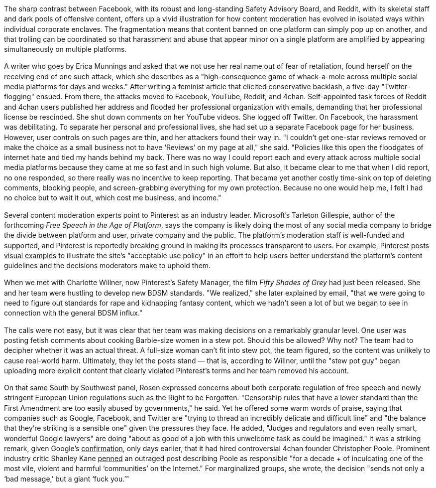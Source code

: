 The sharp contrast between Facebook, with its robust and long-standing Safety Advisory Board, and Reddit, with its skeletal staff and dark pools of offensive content, offers up a vivid illustration for how content moderation has evolved in isolated ways within individual corporate enclaves. The fragmentation means that content banned on one platform can simply pop up on another, and that trolling can be coordinated so that harassment and abuse that appear minor on a single platform are amplified by appearing simultaneously on multiple platforms.

A writer who goes by Erica Munnings and asked that we not use her real name out of fear of retaliation, found herself on the receiving end of one such attack, which she describes as a "high-consequence game of whack-a-mole across multiple social media platforms for days and weeks." After writing a feminist article that elicited conservative backlash, a five-day "Twitter-flogging" ensued. From there, the attacks moved to Facebook, YouTube, Reddit, and 4chan. Self-appointed task forces of Reddit and 4chan users published her address and flooded her professional organization with emails, demanding that her professional license be rescinded. She shut down comments on her YouTube videos. She logged off Twitter. On Facebook, the harassment was debilitating. To separate her personal and professional lives, she had set up a separate Facebook page for her business. However, user controls on such pages are thin, and her attackers found their way in. "I couldn’t get one-star reviews removed or make the choice as a small business not to have ‘Reviews’ on my page at all," she said. "Policies like this open the floodgates of internet hate and tied my hands behind my back. There was no way I could report each and every attack across multiple social media platforms because they came at me so fast and in such high volume. But also, it became clear to me that when I did report, no one responded, so there really was no incentive to keep reporting. That became yet another costly time-sink on top of deleting comments, blocking people, and screen-grabbing everything for my own protection. Because no one would help me, I felt I had no choice but to wait it out, which cost me business, and income."

Several content moderation experts point to Pinterest as an industry leader. Microsoft’s Tarleton Gillespie, author of the forthcoming *Free Speech in the Age of Platform*, says the company is likely doing the most of any social media company to bridge the divide between platform and user, private company and the public. The platform’s moderation staff is well-funded and supported, and Pinterest is reportedly breaking ground in making its processes transparent to users. For example, [Pinterest posts visual examples](https://about.pinterest.com/en/acceptable-use-policy) to illustrate the site’s "acceptable use policy" in an effort to help users better understand the platform’s content guidelines and the decisions moderators make to uphold them.

When we met with Charlotte Willner, now Pinterest’s Safety Manager, the film *Fifty Shades of Grey* had just been released. She and her team were hustling to develop new BDSM standards. "We realized," she later explained by email, "that we were going to need to figure out standards for rape and kidnapping fantasy content, which we hadn’t seen a lot of but we began to see in connection with the general BDSM influx."

The calls were not easy, but it was clear that her team was making decisions on a remarkably granular level. One user was posting fetish comments about cooking Barbie-size women in a stew pot. Should this be allowed? Why not? The team had to decipher whether it was an actual threat. A full-size woman can’t fit into stew pot, the team figured, so the content was unlikely to cause real-world harm. Ultimately, they let the posts stand — that is, according to Willner, until the "stew pot guy" began uploading more explicit content that clearly violated Pinterest’s terms and her team removed his account.

On that same South by Southwest panel, Rosen expressed concerns about both corporate regulation of free speech and newly stringent European Union regulations such as the Right to be Forgotten. "Censorship rules that have a lower standard than the First Amendment are too easily abused by governments," he said. Yet he offered some warm words of praise, saying that companies such as Google, Facebook, and Twitter are "trying to thread an incredibly delicate and difficult line" and "the balance that they’re striking is a sensible one" given the pressures they face. He added, "Judges and regulators and even really smart, wonderful Google lawyers" are doing "about as good of a job with this unwelcome task as could be imagined." It was a striking remark, given Google’s [confirmation](https://twitter.com/elatable/status/706921780422660096), only days earlier, that it had hired controversial 4chan founder Christopher Poole. Prominent industry critic Shanley Kane [penned](https://modelviewculture.com/news/google-hires-4chan-founder-sends-huge-fuck-you-to-marginalized-users) an outraged post describing Poole as responsible "for a decade + of inculcating one of the most vile, violent and harmful ‘communities’ on the Internet." For marginalized groups, she wrote, the decision "sends not only a ‘bad message,’ but a giant ‘fuck you.’"
